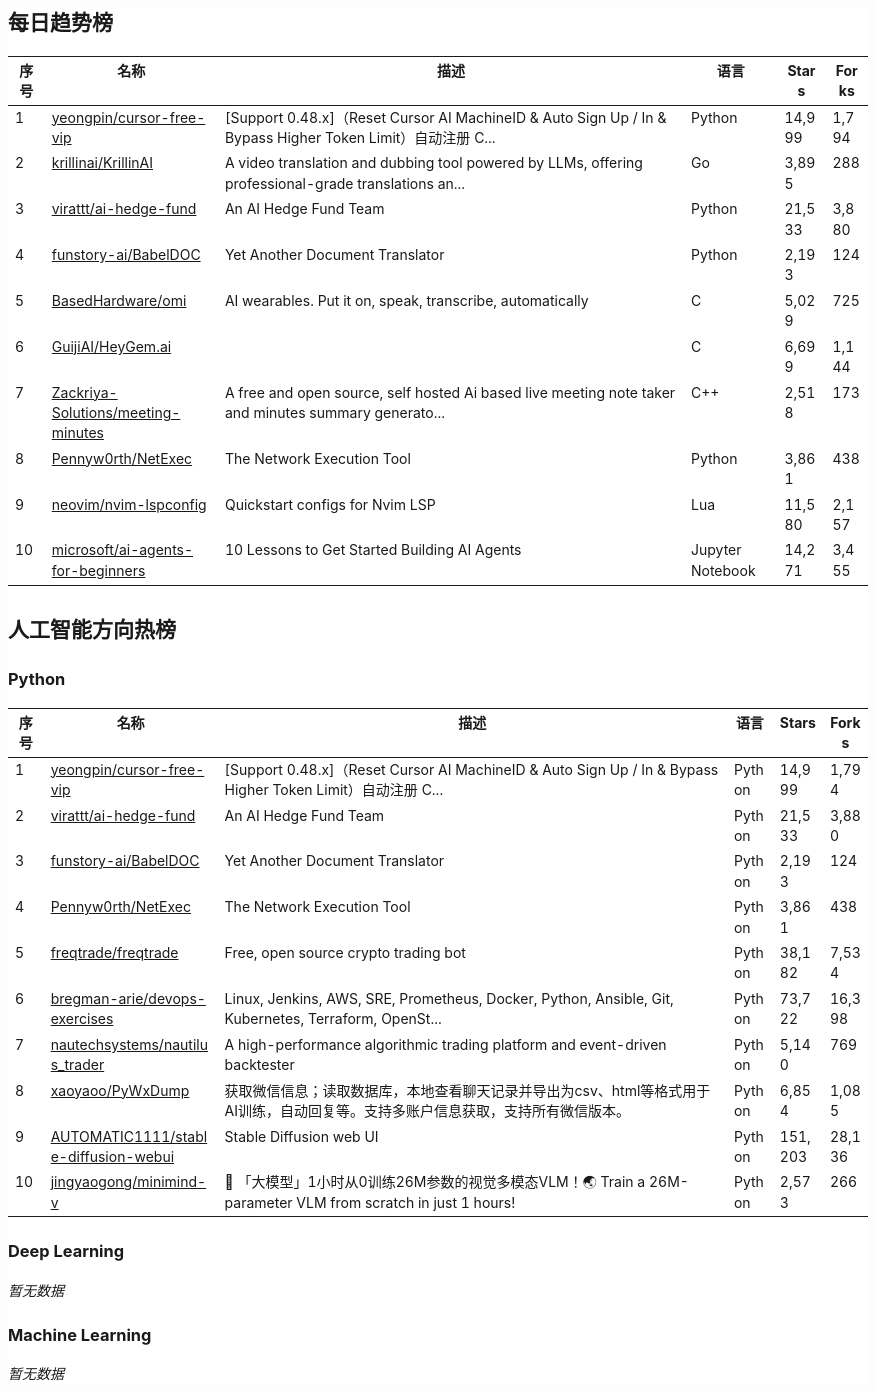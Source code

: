 ## 每日趋势榜

| 序号 | 名称 | 描述 | 语言 | Stars | Forks |
| --- | --- | --- | --- | --- | --- |
| 1 | [yeongpin/cursor-free-vip](https://github.com/yeongpin/cursor-free-vip) | [Support 0.48.x]（Reset Cursor AI MachineID & Auto Sign Up / In & Bypass Higher Token Limit）自动注册 C... | Python | 14,999 | 1,794 |
| 2 | [krillinai/KrillinAI](https://github.com/krillinai/KrillinAI) | A video translation and dubbing tool powered by LLMs, offering professional-grade translations an... | Go | 3,895 | 288 |
| 3 | [virattt/ai-hedge-fund](https://github.com/virattt/ai-hedge-fund) | An AI Hedge Fund Team | Python | 21,533 | 3,880 |
| 4 | [funstory-ai/BabelDOC](https://github.com/funstory-ai/BabelDOC) | Yet Another Document Translator | Python | 2,193 | 124 |
| 5 | [BasedHardware/omi](https://github.com/BasedHardware/omi) | AI wearables. Put it on, speak, transcribe, automatically | C | 5,029 | 725 |
| 6 | [GuijiAI/HeyGem.ai](https://github.com/GuijiAI/HeyGem.ai) |  | C | 6,699 | 1,144 |
| 7 | [Zackriya-Solutions/meeting-minutes](https://github.com/Zackriya-Solutions/meeting-minutes) | A free and open source, self hosted Ai based live meeting note taker and minutes summary generato... | C++ | 2,518 | 173 |
| 8 | [Pennyw0rth/NetExec](https://github.com/Pennyw0rth/NetExec) | The Network Execution Tool | Python | 3,861 | 438 |
| 9 | [neovim/nvim-lspconfig](https://github.com/neovim/nvim-lspconfig) | Quickstart configs for Nvim LSP | Lua | 11,580 | 2,157 |
| 10 | [microsoft/ai-agents-for-beginners](https://github.com/microsoft/ai-agents-for-beginners) | 10 Lessons to Get Started Building AI Agents | Jupyter Notebook | 14,271 | 3,455 |

## 人工智能方向热榜

### Python

| 序号 | 名称 | 描述 | 语言 | Stars | Forks |
| --- | --- | --- | --- | --- | --- |
| 1 | [yeongpin/cursor-free-vip](https://github.com/yeongpin/cursor-free-vip) | [Support 0.48.x]（Reset Cursor AI MachineID & Auto Sign Up / In & Bypass Higher Token Limit）自动注册 C... | Python | 14,999 | 1,794 |
| 2 | [virattt/ai-hedge-fund](https://github.com/virattt/ai-hedge-fund) | An AI Hedge Fund Team | Python | 21,533 | 3,880 |
| 3 | [funstory-ai/BabelDOC](https://github.com/funstory-ai/BabelDOC) | Yet Another Document Translator | Python | 2,193 | 124 |
| 4 | [Pennyw0rth/NetExec](https://github.com/Pennyw0rth/NetExec) | The Network Execution Tool | Python | 3,861 | 438 |
| 5 | [freqtrade/freqtrade](https://github.com/freqtrade/freqtrade) | Free, open source crypto trading bot | Python | 38,182 | 7,534 |
| 6 | [bregman-arie/devops-exercises](https://github.com/bregman-arie/devops-exercises) | Linux, Jenkins, AWS, SRE, Prometheus, Docker, Python, Ansible, Git, Kubernetes, Terraform, OpenSt... | Python | 73,722 | 16,398 |
| 7 | [nautechsystems/nautilus_trader](https://github.com/nautechsystems/nautilus_trader) | A high-performance algorithmic trading platform and event-driven backtester | Python | 5,140 | 769 |
| 8 | [xaoyaoo/PyWxDump](https://github.com/xaoyaoo/PyWxDump) | 获取微信信息；读取数据库，本地查看聊天记录并导出为csv、html等格式用于AI训练，自动回复等。支持多账户信息获取，支持所有微信版本。 | Python | 6,854 | 1,085 |
| 9 | [AUTOMATIC1111/stable-diffusion-webui](https://github.com/AUTOMATIC1111/stable-diffusion-webui) | Stable Diffusion web UI | Python | 151,203 | 28,136 |
| 10 | [jingyaogong/minimind-v](https://github.com/jingyaogong/minimind-v) | 🚀 「大模型」1小时从0训练26M参数的视觉多模态VLM！🌏 Train a 26M-parameter VLM from scratch in just 1 hours! | Python | 2,573 | 266 |

### Deep Learning

*暂无数据*

### Machine Learning

*暂无数据*

